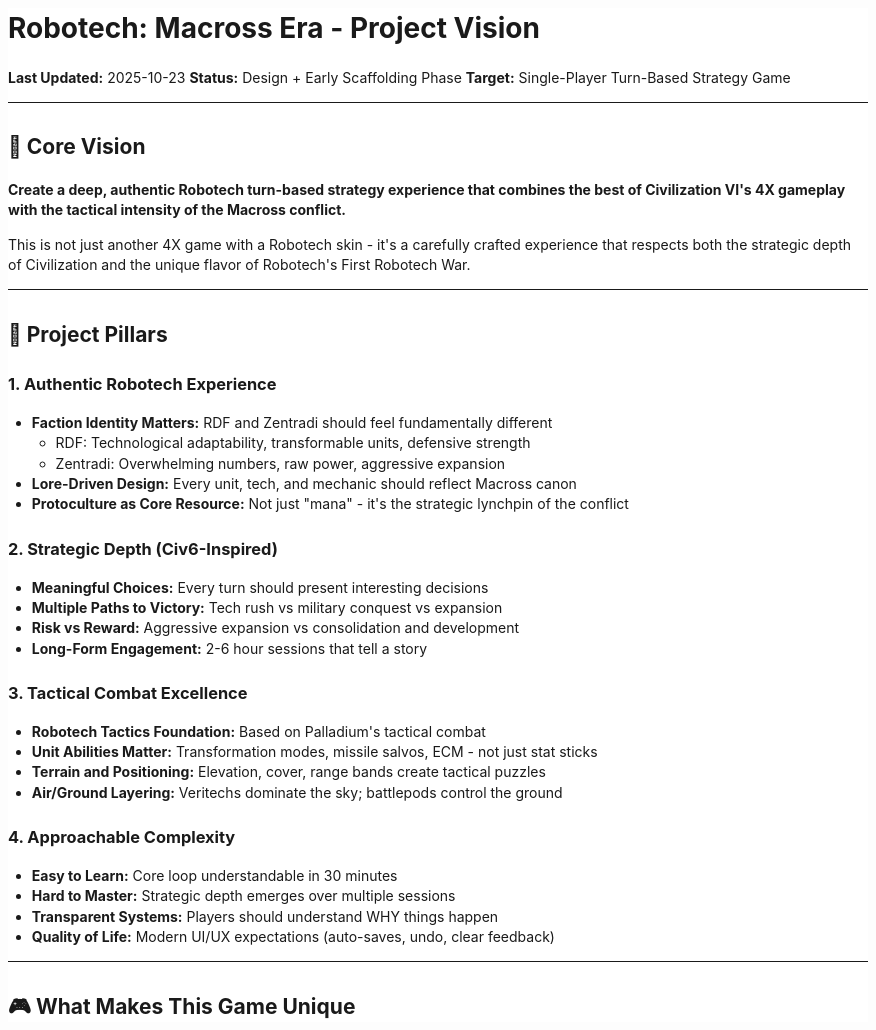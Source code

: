 # Robotech: Macross Era - Project Vision

**Last Updated:** 2025-10-23
**Status:** Design + Early Scaffolding Phase
**Target:** Single-Player Turn-Based Strategy Game

---

## 🎯 Core Vision

**Create a deep, authentic Robotech turn-based strategy experience that combines the best of Civilization VI's 4X gameplay with the tactical intensity of the Macross conflict.**

This is not just another 4X game with a Robotech skin - it's a carefully crafted experience that respects both the strategic depth of Civilization and the unique flavor of Robotech's First Robotech War.

---

## 🌟 Project Pillars

### 1. **Authentic Robotech Experience**
- **Faction Identity Matters:** RDF and Zentradi should feel fundamentally different
  - RDF: Technological adaptability, transformable units, defensive strength
  - Zentradi: Overwhelming numbers, raw power, aggressive expansion
- **Lore-Driven Design:** Every unit, tech, and mechanic should reflect Macross canon
- **Protoculture as Core Resource:** Not just "mana" - it's the strategic lynchpin of the conflict

### 2. **Strategic Depth (Civ6-Inspired)**
- **Meaningful Choices:** Every turn should present interesting decisions
- **Multiple Paths to Victory:** Tech rush vs military conquest vs expansion
- **Risk vs Reward:** Aggressive expansion vs consolidation and development
- **Long-Form Engagement:** 2-6 hour sessions that tell a story

### 3. **Tactical Combat Excellence**
- **Robotech Tactics Foundation:** Based on Palladium's tactical combat
- **Unit Abilities Matter:** Transformation modes, missile salvos, ECM - not just stat sticks
- **Terrain and Positioning:** Elevation, cover, range bands create tactical puzzles
- **Air/Ground Layering:** Veritechs dominate the sky; battlepods control the ground

### 4. **Approachable Complexity**
- **Easy to Learn:** Core loop understandable in 30 minutes
- **Hard to Master:** Strategic depth emerges over multiple sessions
- **Transparent Systems:** Players should understand WHY things happen
- **Quality of Life:** Modern UI/UX expectations (auto-saves, undo, clear feedback)

---

## 🎮 What Makes This Game Unique
